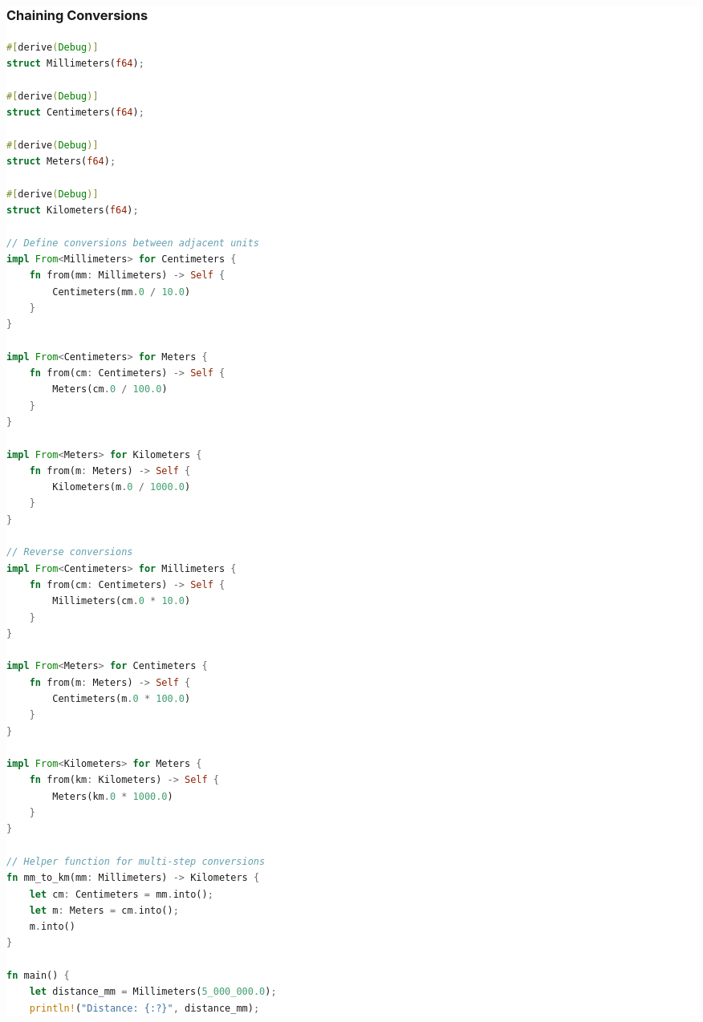 ### Chaining Conversions

```rust
#[derive(Debug)]
struct Millimeters(f64);

#[derive(Debug)]
struct Centimeters(f64);

#[derive(Debug)]
struct Meters(f64);

#[derive(Debug)]
struct Kilometers(f64);

// Define conversions between adjacent units
impl From<Millimeters> for Centimeters {
    fn from(mm: Millimeters) -> Self {
        Centimeters(mm.0 / 10.0)
    }
}

impl From<Centimeters> for Meters {
    fn from(cm: Centimeters) -> Self {
        Meters(cm.0 / 100.0)
    }
}

impl From<Meters> for Kilometers {
    fn from(m: Meters) -> Self {
        Kilometers(m.0 / 1000.0)
    }
}

// Reverse conversions
impl From<Centimeters> for Millimeters {
    fn from(cm: Centimeters) -> Self {
        Millimeters(cm.0 * 10.0)
    }
}

impl From<Meters> for Centimeters {
    fn from(m: Meters) -> Self {
        Centimeters(m.0 * 100.0)
    }
}

impl From<Kilometers> for Meters {
    fn from(km: Kilometers) -> Self {
        Meters(km.0 * 1000.0)
    }
}

// Helper function for multi-step conversions
fn mm_to_km(mm: Millimeters) -> Kilometers {
    let cm: Centimeters = mm.into();
    let m: Meters = cm.into();
    m.into()
}

fn main() {
    let distance_mm = Millimeters(5_000_000.0);
    println!("Distance: {:?}", distance_mm);
```